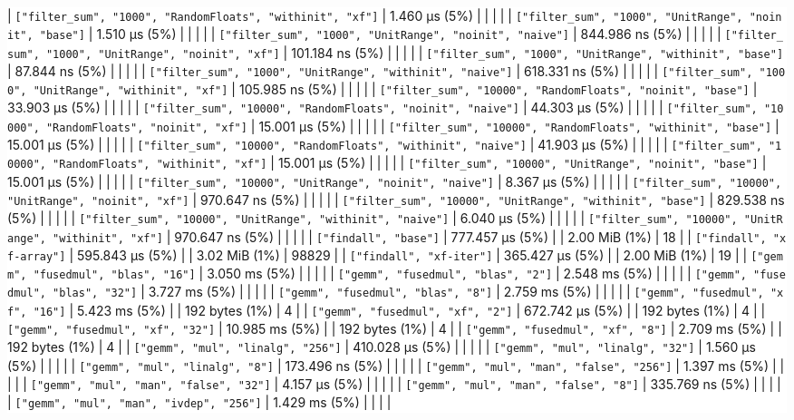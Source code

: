 | `["filter_sum", "1000", "RandomFloats", "withinit", "xf"]`     |   1.460 μs (5%) |         |                 |             |
| `["filter_sum", "1000", "UnitRange", "noinit", "base"]`        |   1.510 μs (5%) |         |                 |             |
| `["filter_sum", "1000", "UnitRange", "noinit", "naive"]`       | 844.986 ns (5%) |         |                 |             |
| `["filter_sum", "1000", "UnitRange", "noinit", "xf"]`          | 101.184 ns (5%) |         |                 |             |
| `["filter_sum", "1000", "UnitRange", "withinit", "base"]`      |  87.844 ns (5%) |         |                 |             |
| `["filter_sum", "1000", "UnitRange", "withinit", "naive"]`     | 618.331 ns (5%) |         |                 |             |
| `["filter_sum", "1000", "UnitRange", "withinit", "xf"]`        | 105.985 ns (5%) |         |                 |             |
| `["filter_sum", "10000", "RandomFloats", "noinit", "base"]`    |  33.903 μs (5%) |         |                 |             |
| `["filter_sum", "10000", "RandomFloats", "noinit", "naive"]`   |  44.303 μs (5%) |         |                 |             |
| `["filter_sum", "10000", "RandomFloats", "noinit", "xf"]`      |  15.001 μs (5%) |         |                 |             |
| `["filter_sum", "10000", "RandomFloats", "withinit", "base"]`  |  15.001 μs (5%) |         |                 |             |
| `["filter_sum", "10000", "RandomFloats", "withinit", "naive"]` |  41.903 μs (5%) |         |                 |             |
| `["filter_sum", "10000", "RandomFloats", "withinit", "xf"]`    |  15.001 μs (5%) |         |                 |             |
| `["filter_sum", "10000", "UnitRange", "noinit", "base"]`       |  15.001 μs (5%) |         |                 |             |
| `["filter_sum", "10000", "UnitRange", "noinit", "naive"]`      |   8.367 μs (5%) |         |                 |             |
| `["filter_sum", "10000", "UnitRange", "noinit", "xf"]`         | 970.647 ns (5%) |         |                 |             |
| `["filter_sum", "10000", "UnitRange", "withinit", "base"]`     | 829.538 ns (5%) |         |                 |             |
| `["filter_sum", "10000", "UnitRange", "withinit", "naive"]`    |   6.040 μs (5%) |         |                 |             |
| `["filter_sum", "10000", "UnitRange", "withinit", "xf"]`       | 970.647 ns (5%) |         |                 |             |
| `["findall", "base"]`                                          | 777.457 μs (5%) |         |   2.00 MiB (1%) |          18 |
| `["findall", "xf-array"]`                                      | 595.843 μs (5%) |         |   3.02 MiB (1%) |       98829 |
| `["findall", "xf-iter"]`                                       | 365.427 μs (5%) |         |   2.00 MiB (1%) |          19 |
| `["gemm", "fusedmul", "blas", "16"]`                           |   3.050 ms (5%) |         |                 |             |
| `["gemm", "fusedmul", "blas", "2"]`                            |   2.548 ms (5%) |         |                 |             |
| `["gemm", "fusedmul", "blas", "32"]`                           |   3.727 ms (5%) |         |                 |             |
| `["gemm", "fusedmul", "blas", "8"]`                            |   2.759 ms (5%) |         |                 |             |
| `["gemm", "fusedmul", "xf", "16"]`                             |   5.423 ms (5%) |         |  192 bytes (1%) |           4 |
| `["gemm", "fusedmul", "xf", "2"]`                              | 672.742 μs (5%) |         |  192 bytes (1%) |           4 |
| `["gemm", "fusedmul", "xf", "32"]`                             |  10.985 ms (5%) |         |  192 bytes (1%) |           4 |
| `["gemm", "fusedmul", "xf", "8"]`                              |   2.709 ms (5%) |         |  192 bytes (1%) |           4 |
| `["gemm", "mul", "linalg", "256"]`                             | 410.028 μs (5%) |         |                 |             |
| `["gemm", "mul", "linalg", "32"]`                              |   1.560 μs (5%) |         |                 |             |
| `["gemm", "mul", "linalg", "8"]`                               | 173.496 ns (5%) |         |                 |             |
| `["gemm", "mul", "man", "false", "256"]`                       |   1.397 ms (5%) |         |                 |             |
| `["gemm", "mul", "man", "false", "32"]`                        |   4.157 μs (5%) |         |                 |             |
| `["gemm", "mul", "man", "false", "8"]`                         | 335.769 ns (5%) |         |                 |             |
| `["gemm", "mul", "man", "ivdep", "256"]`                       |   1.429 ms (5%) |         |                 |             |